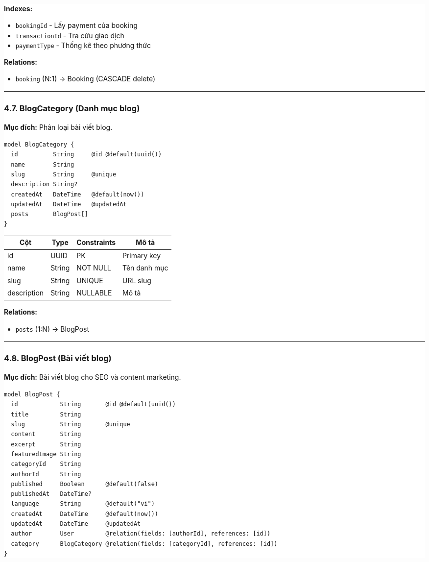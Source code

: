 **Indexes:**
- `bookingId` - Lấy payment của booking
- `transactionId` - Tra cứu giao dịch
- `paymentType` - Thống kê theo phương thức

**Relations:**
- `booking` (N:1) → Booking (CASCADE delete)

---

### 4.7. BlogCategory (Danh mục blog)

**Mục đích:** Phân loại bài viết blog.

```prisma
model BlogCategory {
  id          String     @id @default(uuid())
  name        String
  slug        String     @unique
  description String?
  createdAt   DateTime   @default(now())
  updatedAt   DateTime   @updatedAt
  posts       BlogPost[]
}
```

| Cột | Type | Constraints | Mô tả |
|-----|------|-------------|-------|
| id | UUID | PK | Primary key |
| name | String | NOT NULL | Tên danh mục |
| slug | String | UNIQUE | URL slug |
| description | String | NULLABLE | Mô tả |

**Relations:**
- `posts` (1:N) → BlogPost

---

### 4.8. BlogPost (Bài viết blog)

**Mục đích:** Bài viết blog cho SEO và content marketing.

```prisma
model BlogPost {
  id            String       @id @default(uuid())
  title         String
  slug          String       @unique
  content       String
  excerpt       String
  featuredImage String
  categoryId    String
  authorId      String
  published     Boolean      @default(false)
  publishedAt   DateTime?
  language      String       @default("vi")
  createdAt     DateTime     @default(now())
  updatedAt     DateTime     @updatedAt
  author        User         @relation(fields: [authorId], references: [id])
  category      BlogCategory @relation(fields: [categoryId], references: [id])
}
```
